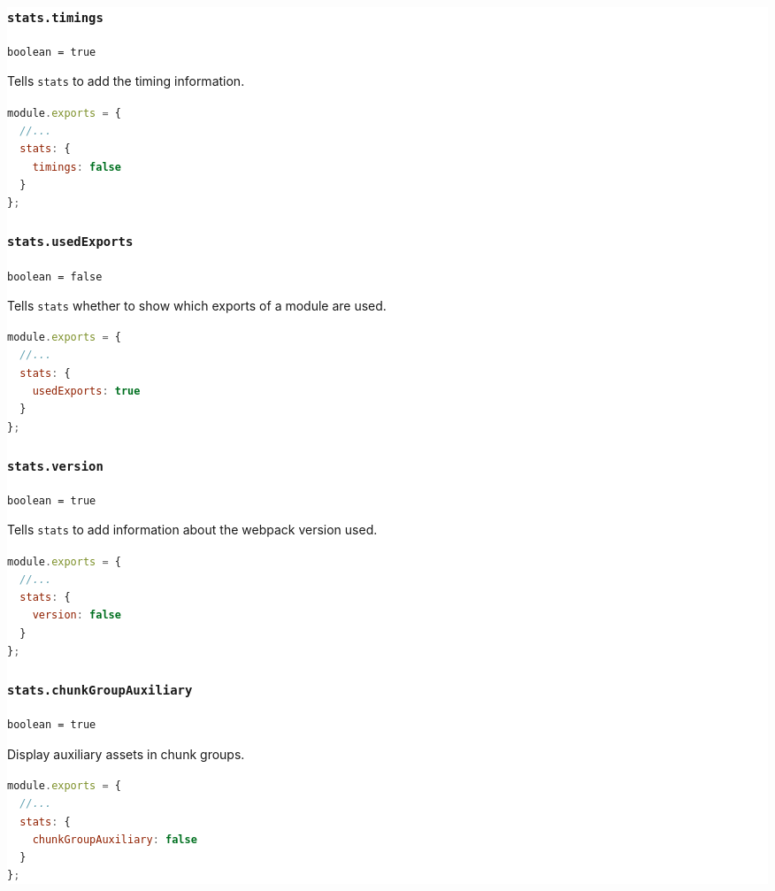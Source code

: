 ### `stats.timings`

`boolean = true`

Tells `stats` to add the timing information.

```javascript
module.exports = {
  //...
  stats: {
    timings: false
  }
};
```

### `stats.usedExports`

`boolean = false`

Tells `stats` whether to show which exports of a module are used.

```javascript
module.exports = {
  //...
  stats: {
    usedExports: true
  }
};
```

### `stats.version`

`boolean = true`

Tells `stats` to add information about the webpack version used.

```javascript
module.exports = {
  //...
  stats: {
    version: false
  }
};
```

### `stats.chunkGroupAuxiliary`

`boolean = true`

Display auxiliary assets in chunk groups.

```javascript
module.exports = {
  //...
  stats: {
    chunkGroupAuxiliary: false
  }
};
```
